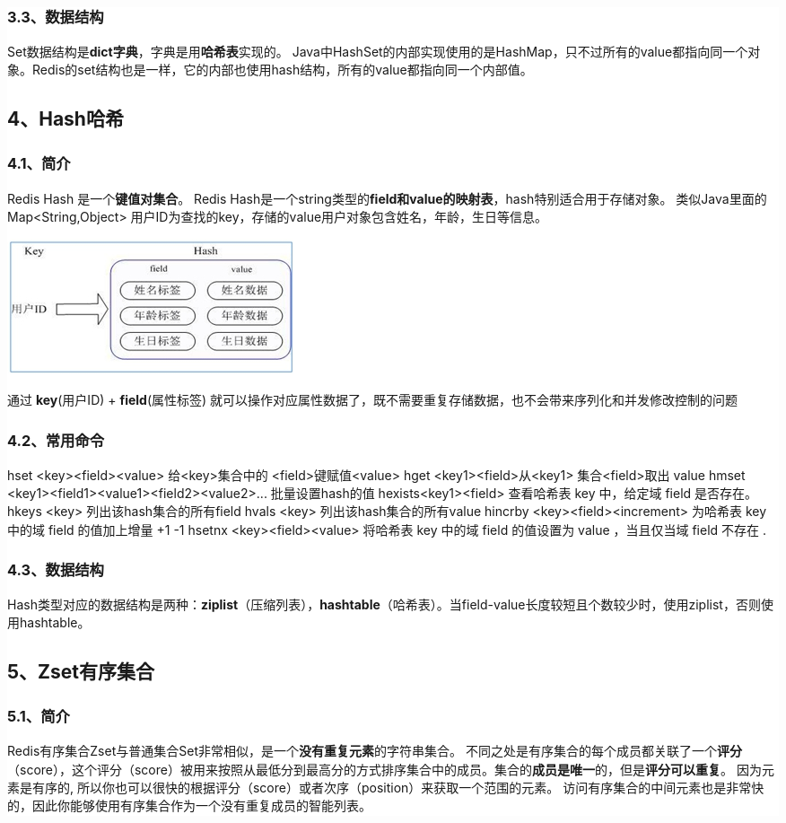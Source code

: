 ### 3.3、数据结构

Set数据结构是**dict字典**，字典是用**哈希表**实现的。
Java中HashSet的内部实现使用的是HashMap，只不过所有的value都指向同一个对象。Redis的set结构也是一样，它的内部也使用hash结构，所有的value都指向同一个内部值。

## 4、Hash哈希

### 4.1、简介

Redis Hash 是一个**键值对集合**。
Redis Hash是一个string类型的**field和value的映射表**，hash特别适合用于存储对象。
类似Java里面的Map<String,Object>
用户ID为查找的key，存储的value用户对象包含姓名，年龄，生日等信息。

![image-20211205164400639](images/image-20211205164400639.png)

通过 **key**(用户ID) + **field**(属性标签) 就可以操作对应属性数据了，既不需要重复存储数据，也不会带来序列化和并发修改控制的问题

### 4.2、常用命令

hset <key\><field\><value\> 给<key\>集合中的 <field\>键赋值<value\>
hget <key1\><field\>从<key1\> 集合<field\>取出 value 
hmset <key1\><field1\><value1\><field2\><value2\>...  批量设置hash的值
hexists<key1\><field\> 查看哈希表 key 中，给定域 field 是否存在。 
hkeys <key\> 列出该hash集合的所有field
hvals <key\> 列出该hash集合的所有value
hincrby <key\><field\><increment\> 为哈希表 key 中的域 field 的值加上增量 +1   -1
hsetnx <key\><field\><value\> 将哈希表 key 中的域 field 的值设置为 value ，当且仅当域 field 不存在 .

### 4.3、数据结构

Hash类型对应的数据结构是两种：**ziplist**（压缩列表），**hashtable**（哈希表）。当field-value长度较短且个数较少时，使用ziplist，否则使用hashtable。

## 5、Zset有序集合

### 5.1、简介

Redis有序集合Zset与普通集合Set非常相似，是一个**没有重复元素**的字符串集合。
不同之处是有序集合的每个成员都关联了一个**评分**（score），这个评分（score）被用来按照从最低分到最高分的方式排序集合中的成员。集合的**成员是唯一**的，但是**评分可以重复**。
因为元素是有序的, 所以你也可以很快的根据评分（score）或者次序（position）来获取一个范围的元素。
访问有序集合的中间元素也是非常快的，因此你能够使用有序集合作为一个没有重复成员的智能列表。
